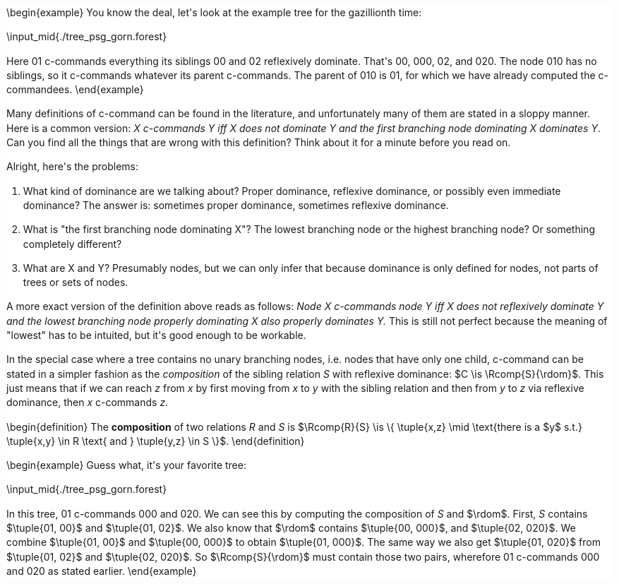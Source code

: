 \begin{example}
You know the deal, let's look at the example tree for the gazillionth time:

\input_mid{./tree_psg_gorn.forest}

Here $01$ c-commands everything its siblings $00$ and $02$ reflexively dominate.
That's $00$, $000$, $02$, and $020$.
The node $010$ has no siblings, so it c-commands whatever its parent c-commands.
The parent of $010$ is $01$, for which we have already computed the c-commandees.
\end{example}

Many definitions of c-command can be found in the literature, and unfortunately many of them are stated in a sloppy manner.
Here is a common version: *X c-commands Y iff X does not dominate Y and the first branching node dominating X dominates Y*.
Can you find all the things that are wrong with this definition?
Think about it for a minute before you read on.

Alright, here's the problems:

1. What kind of dominance are we talking about?
   Proper dominance, reflexive dominance, or possibly even immediate dominance?
   The answer is: sometimes proper dominance, sometimes reflexive dominance.

1. What is "the first branching node dominating X"?
   The lowest branching node or the highest branching node?
   Or something completely different?

1. What are X and Y?
   Presumably nodes, but we can only infer that because dominance is only defined for nodes, not parts of trees or sets of nodes.

A more exact version of the definition above reads as follows: *Node X c-commands node Y iff X does not reflexively dominate Y and the lowest branching node properly dominating X also properly dominates Y.*
This is still not perfect because the meaning of "lowest" has to be intuited, but it's good enough to be workable.

In the special case where a tree contains no unary branching nodes, i.e. nodes that have only one child, c-command can be stated in a simpler fashion as the *composition* of the sibling relation $S$ with reflexive dominance: $C \is \Rcomp{S}{\rdom}$.
This just means that if we can reach $z$ from $x$ by first moving from $x$ to $y$ with the sibling relation and then from $y$ to $z$ via reflexive dominance, then $x$ c-commands $z$.

\begin{definition}
The <b>composition</b> of two relations $R$ and $S$ is
$\Rcomp{R}{S} \is \{ \tuple{x,z} \mid \text{there is a $y$ s.t.} \tuple{x,y} \in R \text{ and } \tuple{y,z} \in S \}$.
\end{definition}

\begin{example}
Guess what, it's your favorite tree:

\input_mid{./tree_psg_gorn.forest}

In this tree, 01 c-commands 000 and 020.
We can see this by computing the composition of $S$ and $\rdom$.
First, $S$ contains $\tuple{01, 00}$ and $\tuple{01, 02}$.
We also know that $\rdom$ contains $\tuple{00, 000}$, and $\tuple{02, 020}$.
We combine $\tuple{01, 00}$ and $\tuple{00, 000}$ to obtain $\tuple{01, 000}$.
The same way we also get $\tuple{01, 020}$ from $\tuple{01, 02}$ and $\tuple{02, 020}$.
So $\Rcomp{S}{\rdom}$ must contain those two pairs, wherefore 01 c-commands 000 and 020 as stated earlier.
\end{example}
